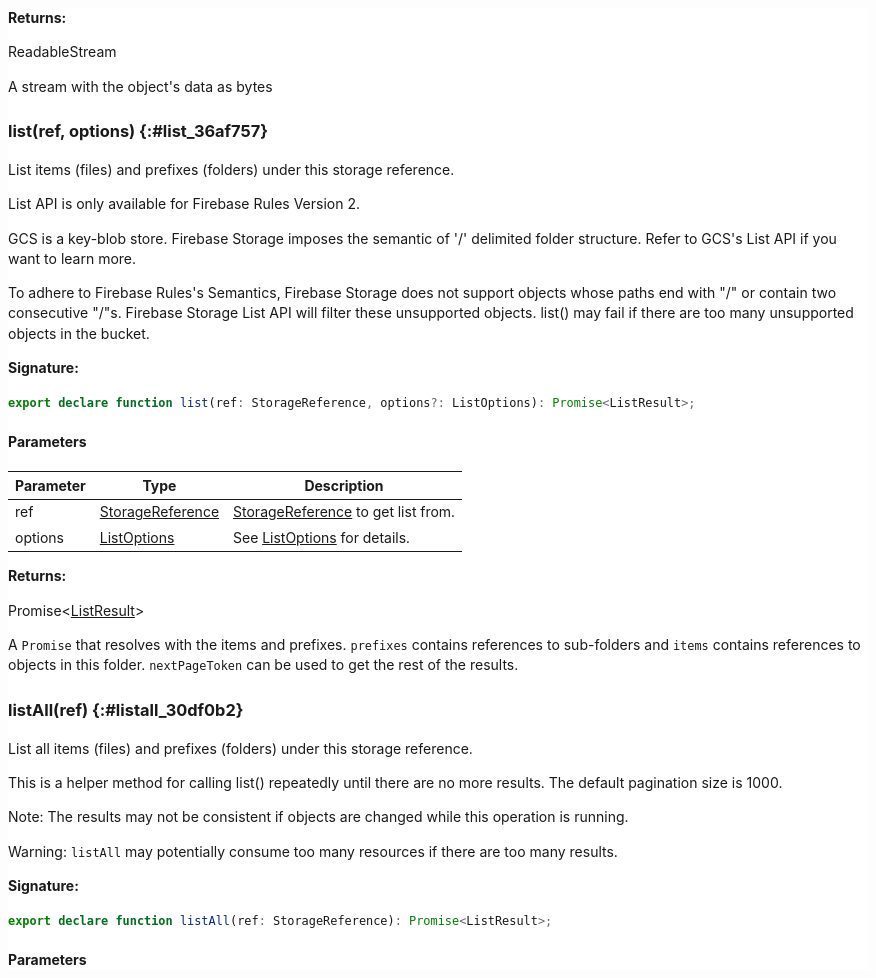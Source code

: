 <b>Returns:</b>

ReadableStream

A stream with the object's data as bytes

### list(ref, options) {:#list_36af757}

List items (files) and prefixes (folders) under this storage reference.

List API is only available for Firebase Rules Version 2.

GCS is a key-blob store. Firebase Storage imposes the semantic of '/' delimited folder structure. Refer to GCS's List API if you want to learn more.

To adhere to Firebase Rules's Semantics, Firebase Storage does not support objects whose paths end with "/" or contain two consecutive "/"s. Firebase Storage List API will filter these unsupported objects. list() may fail if there are too many unsupported objects in the bucket.

<b>Signature:</b>

```typescript
export declare function list(ref: StorageReference, options?: ListOptions): Promise<ListResult>;
```

#### Parameters

|  Parameter | Type | Description |
|  --- | --- | --- |
|  ref | [StorageReference](./storage.storagereference.md#storagereference_interface) | [StorageReference](./storage.storagereference.md#storagereference_interface) to get list from. |
|  options | [ListOptions](./storage.listoptions.md#listoptions_interface) | See [ListOptions](./storage.listoptions.md#listoptions_interface) for details. |

<b>Returns:</b>

Promise&lt;[ListResult](./storage.listresult.md#listresult_interface)&gt;

A `Promise` that resolves with the items and prefixes. `prefixes` contains references to sub-folders and `items` contains references to objects in this folder. `nextPageToken` can be used to get the rest of the results.

### listAll(ref) {:#listall_30df0b2}

List all items (files) and prefixes (folders) under this storage reference.

This is a helper method for calling list() repeatedly until there are no more results. The default pagination size is 1000.

Note: The results may not be consistent if objects are changed while this operation is running.

Warning: `listAll` may potentially consume too many resources if there are too many results.

<b>Signature:</b>

```typescript
export declare function listAll(ref: StorageReference): Promise<ListResult>;
```

#### Parameters
